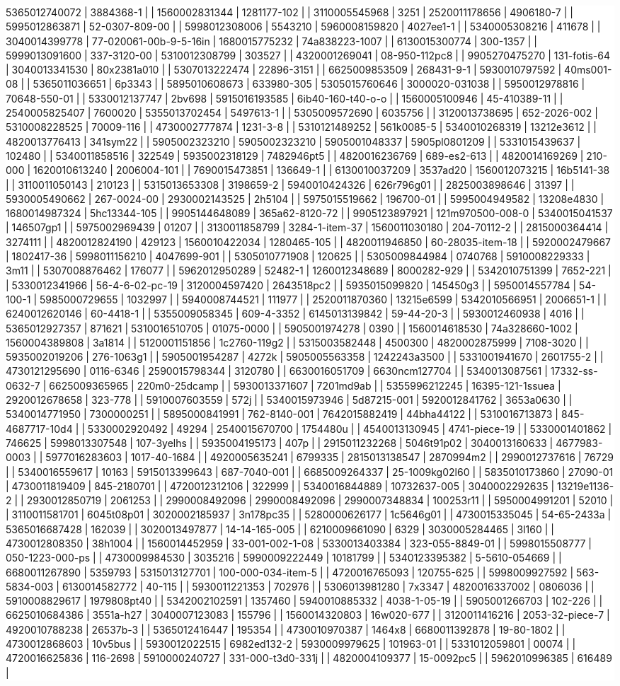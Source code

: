 5365012740072 | 3884368-1 |  | 1560002831344 | 1281177-102 |  | 3110005545968 | 3251 | 
2520011178656 | 4906180-7 |  | 5995012863871 | 52-0307-809-00 |  | 5998012308006 | 5543210 | 
5960008159820 | 4027ee1-1 |  | 5340005308216 | 411678 |  | 3040014399778 | 77-020061-00b-9-5-16in | 
1680015775232 | 74a838223-1007 |  | 6130015300774 | 300-1357 |  | 5999013091600 | 337-3120-00 | 
5310012308799 | 303527 |  | 4320001269041 | 08-950-112pc8 |  | 9905270475270 | 131-fotis-64 | 
3040013341530 | 80x2381a010 |  | 5307013222474 | 22896-3151 |  | 6625009853509 | 268431-9-1 | 
5930010797592 | 40ms001-08 |  | 5365011036651 | 6p3343 |  | 5895010608673 | 633980-305 | 
5305015760646 | 3000020-031038 |  | 5950012978816 | 70648-550-01 |  | 5330012137747 | 2bv698 | 
5915016193585 | 6ib40-160-t40-o-o |  | 1560005100946 | 45-410389-11 |  | 2540005825407 | 7600020 | 
5355013702454 | 5497613-1 |  | 5305009572690 | 6035756 |  | 3120013738695 | 652-2026-002 | 
5310008228525 | 70009-116 |  | 4730002777874 | 1231-3-8 |  | 5310121489252 | 561k0085-5 | 
5340010268319 | 13212e3612 |  | 4820013776413 | 341sym22 |  | 5905002323210 | 5905002323210 | 
5905001048337 | 5905pl0801209 |  | 5331015439637 | 102480 |  | 5340011858516 | 322549 | 
5935002318129 | 7482946pt5 |  | 4820016236769 | 689-es2-613 |  | 4820014169269 | 210-000 | 
1620010613240 | 2006004-101 |  | 7690015473851 | 136649-1 |  | 6130010037209 | 3537ad20 | 
1560012073215 | 16b5141-38 |  | 3110011050143 | 210123 |  | 5315013653308 | 3198659-2 | 
5940010424326 | 626r796g01 |  | 2825003898646 | 31397 |  | 5930005490662 | 267-0024-00 | 
2930002143525 | 2h5104 |  | 5975015519662 | 196700-01 |  | 5995004949582 | 13208e4830 | 
1680014987324 | 5hc13344-105 |  | 9905144648089 | 365a62-8120-72 |  | 9905123897921 | 121m970500-008-0 | 
5340015041537 | 146507gp1 |  | 5975002969439 | 01207 |  | 3130011858799 | 3284-1-item-37 | 
1560011030180 | 204-70112-2 |  | 2815000364414 | 3274111 |  | 4820012824190 | 429123 | 
1560010422034 | 1280465-105 |  | 4820011946850 | 60-28035-item-18 |  | 5920002479667 | 1802417-36 | 
5998011156210 | 4047699-901 |  | 5305010771908 | 120625 |  | 5305009844984 | 0740768 | 
5910008229333 | 3m11 |  | 5307008876462 | 176077 |  | 5962012950289 | 52482-1 | 
1260012348689 | 8000282-929 |  | 5342010751399 | 7652-221 |  | 5330012341966 | 56-4-6-02-pc-19 | 
3120004597420 | 2643518pc2 |  | 5935015099820 | 145450g3 |  | 5950014557784 | 54-100-1 | 
5985000729655 | 1032997 |  | 5940008744521 | 111977 |  | 2520011870360 | 13215e6599 | 
5342010566951 | 2006651-1 |  | 6240012620146 | 60-4418-1 |  | 5355009058345 | 609-4-3352 | 
6145013139842 | 59-44-20-3 |  | 5930012460938 | 4016 |  | 5365012927357 | 871621 | 
5310016510705 | 01075-0000 |  | 5905001974278 | 0390 |  | 1560014618530 | 74a328660-1002 | 
1560004389808 | 3a1814 |  | 5120001151856 | 1c2760-119g2 |  | 5315003582448 | 4500300 | 
4820002875999 | 7108-3020 |  | 5935002019206 | 276-1063g1 |  | 5905001954287 | 4272k | 
5905005563358 | 1242243a3500 |  | 5331001941670 | 2601755-2 |  | 4730121295690 | 0116-6346 | 
2590015798344 | 3120780 |  | 6630016051709 | 6630ncm127704 |  | 5340013087561 | 17332-ss-0632-7 | 
6625009365965 | 220m0-25dcamp |  | 5930013371607 | 7201md9ab |  | 5355996212245 | 16395-121-1ssuea | 
2920012678658 | 323-778 |  | 5910007603559 | 572j |  | 5340015973946 | 5d87215-001 | 
5920012841762 | 3653a0630 |  | 5340014771950 | 7300000251 |  | 5895000841991 | 762-8140-001 | 
7642015882419 | 44bha44122 |  | 5310016713873 | 845-4687717-10d4 |  | 5330002920492 | 49294 | 
2540015670700 | 1754480u |  | 4540013130945 | 4741-piece-19 |  | 5330001401862 | 746625 | 
5998013307548 | 107-3yelhs |  | 5935004195173 | 407p |  | 2915011232268 | 5046t91p02 | 
3040013160633 | 4677983-0003 |  | 5977016283603 | 1017-40-1684 |  | 4920005635241 | 6799335 | 
2815013138547 | 2870994m2 |  | 2990012737616 | 76729 |  | 5340016559617 | 10163 | 
5915013399643 | 687-7040-001 |  | 6685009264337 | 25-1009kg02l60 |  | 5835010173860 | 27090-01 | 
4730011819409 | 845-2180701 |  | 4720012312106 | 322999 |  | 5340016844889 | 10732637-005 | 
3040002292635 | 13219e1136-2 |  | 2930012850719 | 2061253 |  | 2990008492096 | 2990008492096 | 
2990007348834 | 100253r11 |  | 5950004991201 | 52010 |  | 3110011581701 | 6045t08p01 | 
3020002185937 | 3n178pc35 |  | 5280000626177 | 1c5646g01 |  | 4730015335045 | 54-65-2433a | 
5365016687428 | 162039 |  | 3020013497877 | 14-14-165-005 |  | 6210009661090 | 6329 | 
3030005284465 | 3l160 |  | 4730012808350 | 38h1004 |  | 1560014452959 | 33-001-002-1-08 | 
5330013403384 | 323-055-8849-01 |  | 5998015508777 | 050-1223-000-ps |  | 4730009984530 | 3035216 | 
5990009222449 | 10181799 |  | 5340123395382 | 5-5610-054669 |  | 6680011267890 | 5359793 | 
5315013127701 | 100-000-034-item-5 |  | 4720016765093 | 120755-625 |  | 5998009927592 | 563-5834-003 | 
6130014582772 | 40-115 |  | 5930011221353 | 702976 |  | 5306013981280 | 7x3347 | 
4820016337002 | 0806036 |  | 5910008829617 | 1979808pt40 |  | 5342002102591 | 1357460 | 
5940010885332 | 4038-1-05-19 |  | 5905001266703 | 102-226 |  | 6625010684386 | 3551a-h27 | 
3040007123083 | 155796 |  | 1560014320803 | 16w020-677 |  | 3120011416216 | 2053-32-piece-7 | 
4920010788238 | 26537b-3 |  | 5365012416447 | 195354 |  | 4730010970387 | 1464x8 | 
6680011392878 | 19-80-1802 |  | 4730012868603 | 10v5bus |  | 5930012022515 | 6982ed132-2 | 
5930009979625 | 101963-01 |  | 5331012059801 | 00074 |  | 4720016625836 | 116-2698 | 
5910000240727 | 331-000-t3d0-331j |  | 4820004109377 | 15-0092pc5 |  | 5962010996385 | 616489 | 
